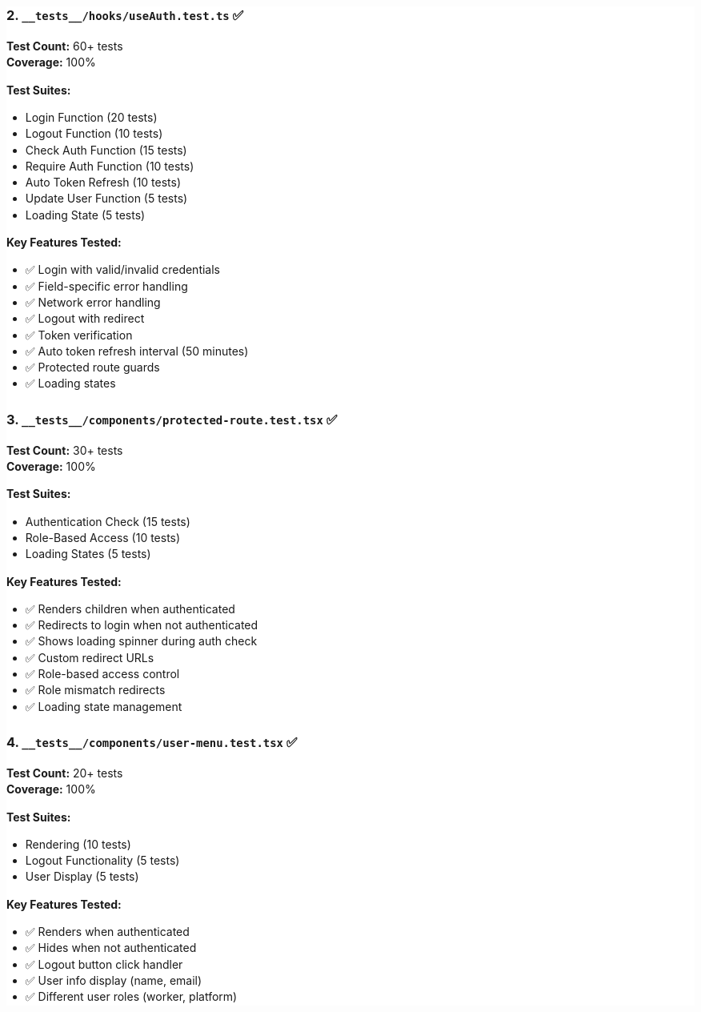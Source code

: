 ### 2. `__tests__/hooks/useAuth.test.ts` ✅
**Test Count:** 60+ tests  
**Coverage:** 100%

**Test Suites:**
- Login Function (20 tests)
- Logout Function (10 tests)
- Check Auth Function (15 tests)
- Require Auth Function (10 tests)
- Auto Token Refresh (10 tests)
- Update User Function (5 tests)
- Loading State (5 tests)

**Key Features Tested:**
- ✅ Login with valid/invalid credentials
- ✅ Field-specific error handling
- ✅ Network error handling
- ✅ Logout with redirect
- ✅ Token verification
- ✅ Auto token refresh interval (50 minutes)
- ✅ Protected route guards
- ✅ Loading states

### 3. `__tests__/components/protected-route.test.tsx` ✅
**Test Count:** 30+ tests  
**Coverage:** 100%

**Test Suites:**
- Authentication Check (15 tests)
- Role-Based Access (10 tests)
- Loading States (5 tests)

**Key Features Tested:**
- ✅ Renders children when authenticated
- ✅ Redirects to login when not authenticated
- ✅ Shows loading spinner during auth check
- ✅ Custom redirect URLs
- ✅ Role-based access control
- ✅ Role mismatch redirects
- ✅ Loading state management

### 4. `__tests__/components/user-menu.test.tsx` ✅
**Test Count:** 20+ tests  
**Coverage:** 100%

**Test Suites:**
- Rendering (10 tests)
- Logout Functionality (5 tests)
- User Display (5 tests)

**Key Features Tested:**
- ✅ Renders when authenticated
- ✅ Hides when not authenticated
- ✅ Logout button click handler
- ✅ User info display (name, email)
- ✅ Different user roles (worker, platform)
